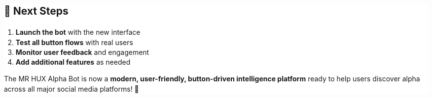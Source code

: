 ## 🎯 **Next Steps**

1. **Launch the bot** with the new interface
2. **Test all button flows** with real users
3. **Monitor user feedback** and engagement
4. **Add additional features** as needed

The MR HUX Alpha Bot is now a **modern, user-friendly, button-driven intelligence platform** ready to help users discover alpha across all major social media platforms! 🚀 